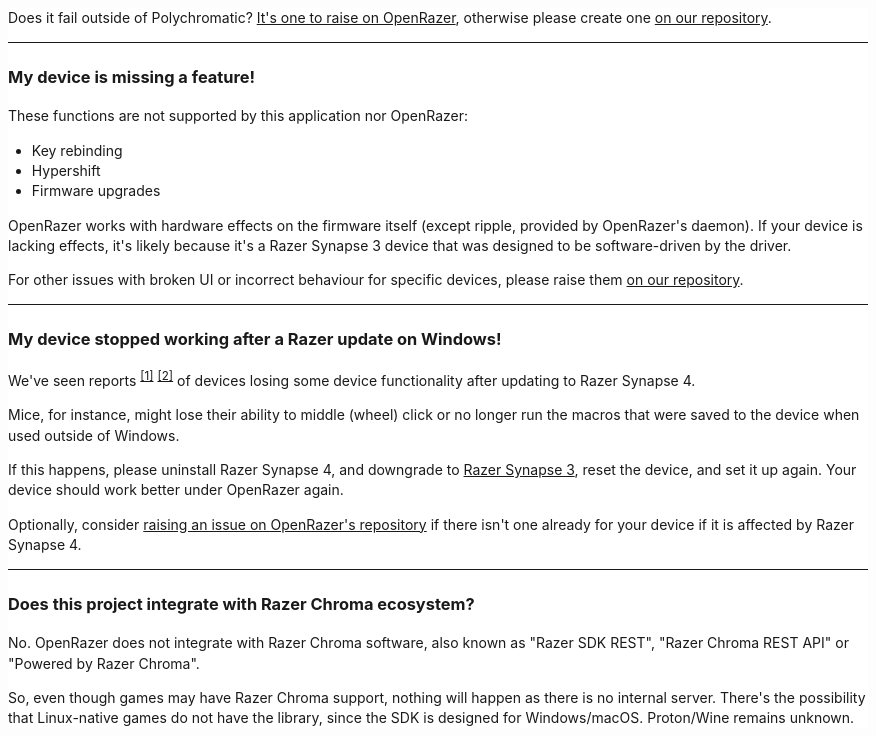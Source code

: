 Does it fail outside of Polychromatic? [It's one to raise on OpenRazer](https://github.com/openrazer/openrazer/issues),
otherwise please create one [on our repository](https://github.com/polychromatic/polychromatic/issues?q=is%3Aissue).

---

### My device is missing a feature!

These functions are not supported by this application nor OpenRazer:

* Key rebinding
* Hypershift
* Firmware upgrades

OpenRazer works with hardware effects on the firmware itself (except ripple, provided by OpenRazer's daemon).
If your device is lacking effects, it's likely because it's a Razer Synapse 3 device
that was designed to be software-driven by the driver.

For other issues with broken UI or incorrect behaviour for specific devices, please raise
them [on our repository](https://github.com/polychromatic/polychromatic/issues?q=is%3Aissue).

---

### My device stopped working after a Razer update on Windows!

We've seen reports
<sup>[[1]](https://github.com/openrazer/openrazer/issues/2428)</sup>
<sup>[[2]](https://github.com/openrazer/openrazer/issues/2507)</sup>
of devices losing some device functionality after updating to Razer Synapse 4.

Mice, for instance, might lose their ability to middle (wheel) click or
no longer run the macros that were saved to the device when used outside of Windows.

If this happens, please uninstall Razer Synapse 4, and downgrade to [Razer Synapse 3],
reset the device, and set it up again. Your device should work better under OpenRazer again.

Optionally, consider [raising an issue on OpenRazer's repository](https://github.com/openrazer/openrazer/issues)
if there isn't one already for your device if it is affected by Razer Synapse 4.

[Razer Synapse 3]: https://rzr.to/synapse-3-pc-download

---

### Does this project integrate with Razer Chroma ecosystem?

No. OpenRazer does not integrate with Razer Chroma software, also known as
"Razer SDK REST", "Razer Chroma REST API" or "Powered by Razer Chroma".

So, even though games may have Razer Chroma support, nothing will happen as there is no
internal server. There's the possibility that Linux-native games do not have the library, since the
SDK is designed for Windows/macOS. Proton/Wine remains unknown.


[OpenRazer]: https://openrazer.github.io
[OpenRazer]: https://openrazer.github.io
[d-feet]: https://wiki.gnome.org/Apps/DFeet
[QDBusViewer]: https://doc.qt.io/qt-5/qdbusviewer.html